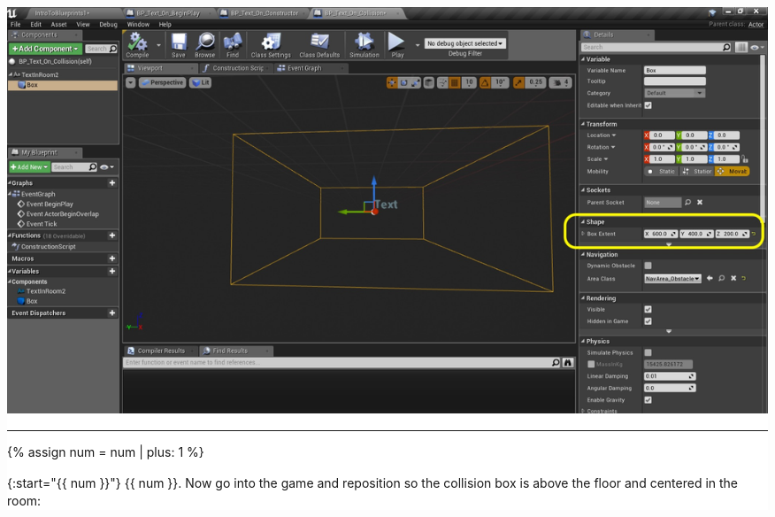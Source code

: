 <img src="images/ChangeBoxShape.jpg"  class= "img-fluid"  alt="Create new sprite with button">  
</div>
</div>

_____ 
{% assign num = num | plus: 1 %}
<div class = "row">
<div class="col-12 col-lg-4 col align-self-center">
<div markdown = "1">
{:start="{{ num }}"}
{{ num }}. Now go into the game and reposition so the collision box is above the floor and centered in the room:
</div>
</div>
<div class="col-12 col-lg-8">